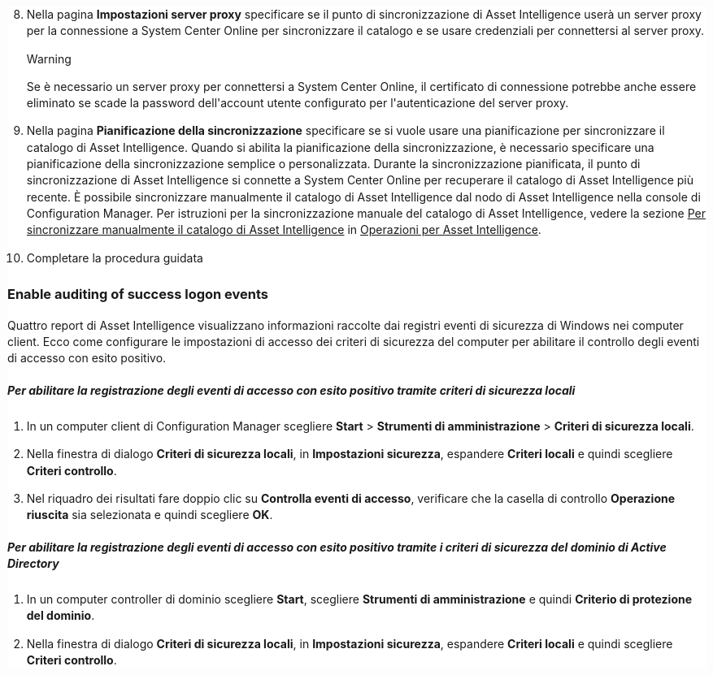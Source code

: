 8.  Nella pagina **Impostazioni server proxy** specificare se il punto di sincronizzazione di Asset Intelligence userà un server proxy per la connessione a System Center Online per sincronizzare il catalogo e se usare credenziali per connettersi al server proxy.  

    > [!WARNING]  
    >  Se è necessario un server proxy per connettersi a System Center Online, il certificato di connessione potrebbe anche essere eliminato se scade la password dell'account utente configurato per l'autenticazione del server proxy.  

9. Nella pagina **Pianificazione della sincronizzazione** specificare se si vuole usare una pianificazione per sincronizzare il catalogo di Asset Intelligence. Quando si abilita la pianificazione della sincronizzazione, è necessario specificare una pianificazione della sincronizzazione semplice o personalizzata. Durante la sincronizzazione pianificata, il punto di sincronizzazione di Asset Intelligence si connette a System Center Online per recuperare il catalogo di Asset Intelligence più recente. È possibile sincronizzare manualmente il catalogo di Asset Intelligence dal nodo di Asset Intelligence nella console di Configuration Manager. Per istruzioni per la sincronizzazione manuale del catalogo di Asset Intelligence, vedere la sezione [Per sincronizzare manualmente il catalogo di Asset Intelligence](../../../../core/clients/manage/asset-intelligence/operations-for-asset-intelligence.md#BKMK_ManuallySynchronizeCatalog) in [Operazioni per Asset Intelligence](../../../../core/clients/manage/asset-intelligence/operations-for-asset-intelligence.md).  

10. Completare la procedura guidata 

###  <a name="enable-auditing-of-success-logon-events"></a><a name="BKMK_EnableSuccessLogonEvents"></a> Enable auditing of success logon events  
 Quattro report di Asset Intelligence visualizzano informazioni raccolte dai registri eventi di sicurezza di Windows nei computer client. Ecco come configurare le impostazioni di accesso dei criteri di sicurezza del computer per abilitare il controllo degli eventi di accesso con esito positivo.  

##### <a name="to-enable-success-logon-event-logging-by-using-a-local-security-policy"></a>Per abilitare la registrazione degli eventi di accesso con esito positivo tramite criteri di sicurezza locali  

1.  In un computer client di Configuration Manager scegliere **Start** > **Strumenti di amministrazione** > **Criteri di sicurezza locali**.  

2.  Nella finestra di dialogo **Criteri di sicurezza locali**, in **Impostazioni sicurezza**, espandere **Criteri locali** e quindi scegliere **Criteri controllo**.  

3.  Nel riquadro dei risultati fare doppio clic su **Controlla eventi di accesso**, verificare che la casella di controllo **Operazione riuscita** sia selezionata e quindi scegliere **OK**.  

##### <a name="to-enable-success-logon-event-logging-by-using-an-active-directory-domain-security-policy"></a>Per abilitare la registrazione degli eventi di accesso con esito positivo tramite i criteri di sicurezza del dominio di Active Directory  

1.  In un computer controller di dominio scegliere **Start**, scegliere **Strumenti di amministrazione** e quindi **Criterio di protezione del dominio**.  

2.  Nella finestra di dialogo **Criteri di sicurezza locali**, in **Impostazioni sicurezza**, espandere **Criteri locali** e quindi scegliere **Criteri controllo**.  
